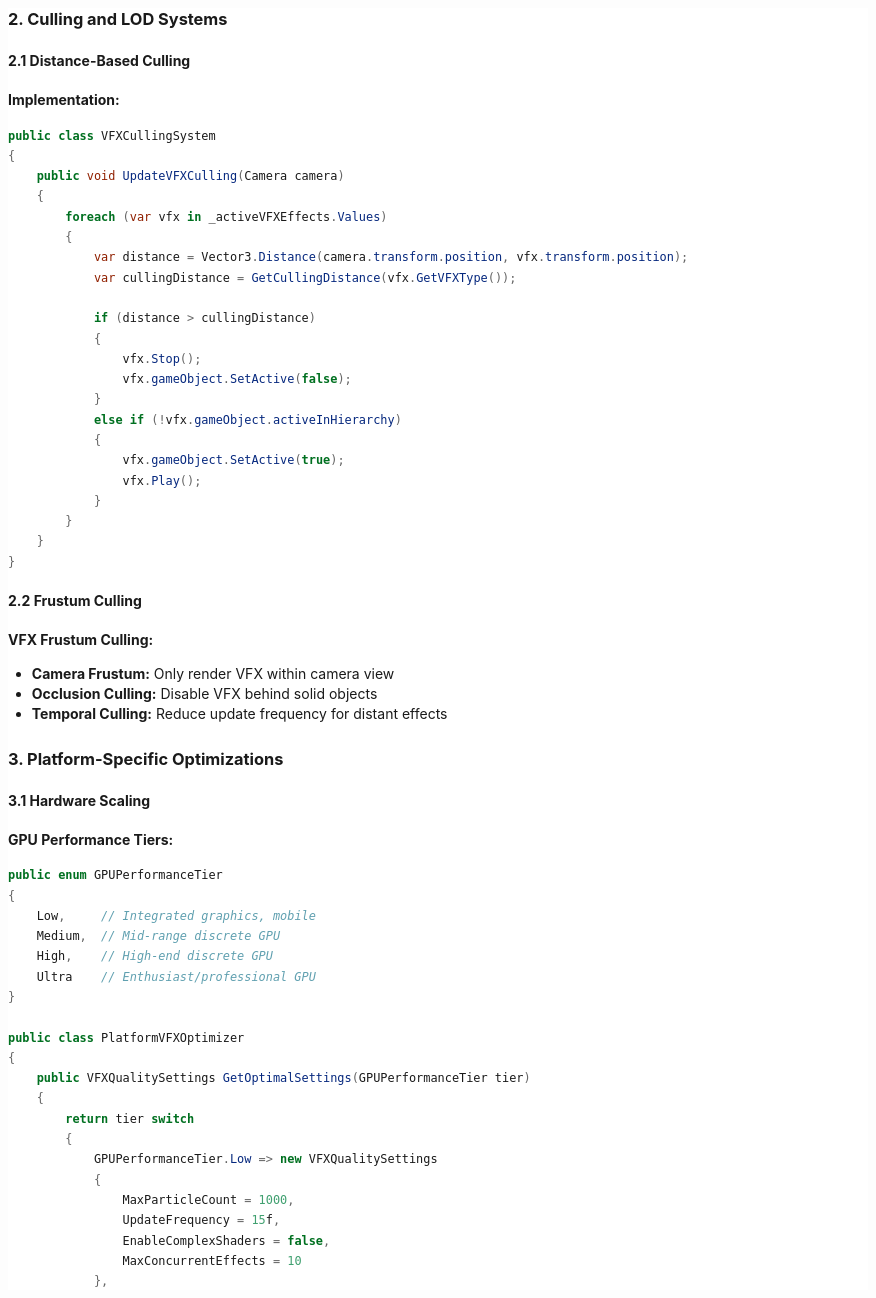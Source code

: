 
### 2. Culling and LOD Systems

#### 2.1 Distance-Based Culling

**Implementation:**
```csharp
public class VFXCullingSystem
{
    public void UpdateVFXCulling(Camera camera)
    {
        foreach (var vfx in _activeVFXEffects.Values)
        {
            var distance = Vector3.Distance(camera.transform.position, vfx.transform.position);
            var cullingDistance = GetCullingDistance(vfx.GetVFXType());
            
            if (distance > cullingDistance)
            {
                vfx.Stop();
                vfx.gameObject.SetActive(false);
            }
            else if (!vfx.gameObject.activeInHierarchy)
            {
                vfx.gameObject.SetActive(true);
                vfx.Play();
            }
        }
    }
}
```

#### 2.2 Frustum Culling

**VFX Frustum Culling:**
- **Camera Frustum:** Only render VFX within camera view
- **Occlusion Culling:** Disable VFX behind solid objects
- **Temporal Culling:** Reduce update frequency for distant effects

### 3. Platform-Specific Optimizations

#### 3.1 Hardware Scaling

**GPU Performance Tiers:**
```csharp
public enum GPUPerformanceTier
{
    Low,     // Integrated graphics, mobile
    Medium,  // Mid-range discrete GPU
    High,    // High-end discrete GPU
    Ultra    // Enthusiast/professional GPU
}

public class PlatformVFXOptimizer
{
    public VFXQualitySettings GetOptimalSettings(GPUPerformanceTier tier)
    {
        return tier switch
        {
            GPUPerformanceTier.Low => new VFXQualitySettings
            {
                MaxParticleCount = 1000,
                UpdateFrequency = 15f,
                EnableComplexShaders = false,
                MaxConcurrentEffects = 10
            },
```